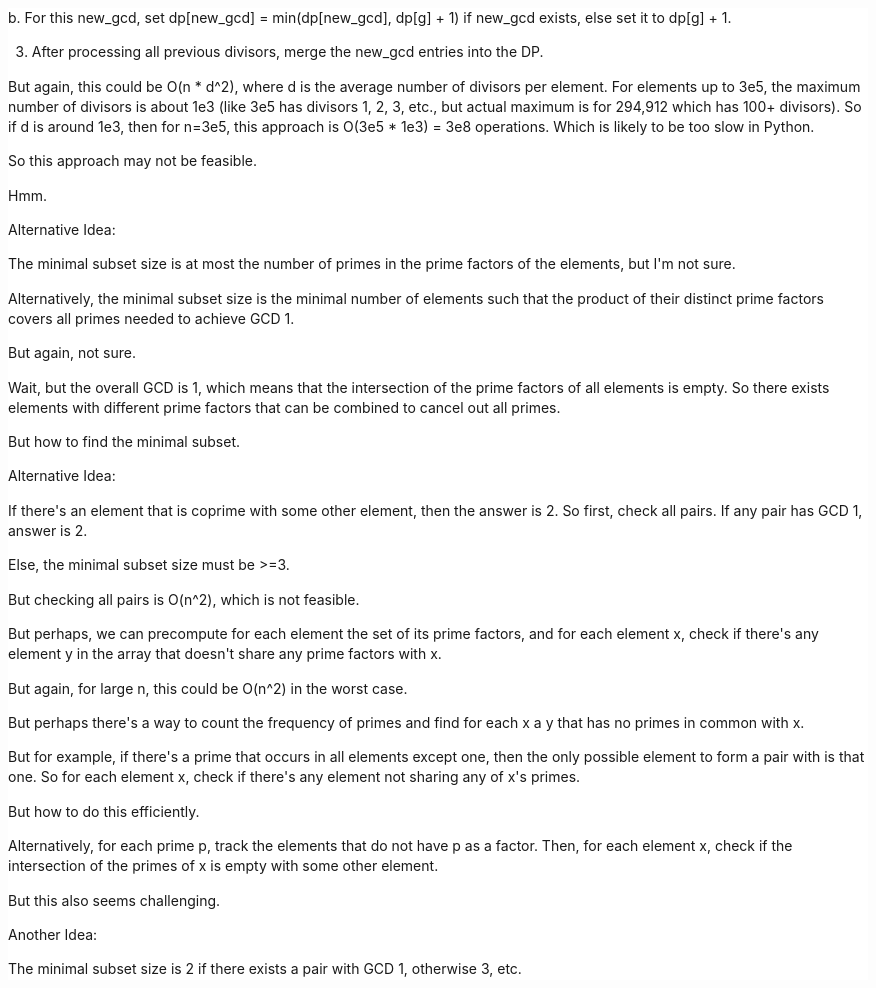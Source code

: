    b. For this new_gcd, set dp[new_gcd] = min(dp[new_gcd], dp[g] + 1) if new_gcd exists, else set it to dp[g] + 1.

3. After processing all previous divisors, merge the new_gcd entries into the DP.

But again, this could be O(n * d^2), where d is the average number of divisors per element. For elements up to 3e5, the maximum number of divisors is about 1e3 (like 3e5 has divisors 1, 2, 3, etc., but actual maximum is for 294,912 which has 100+ divisors). So if d is around 1e3, then for n=3e5, this approach is O(3e5 * 1e3) = 3e8 operations. Which is likely to be too slow in Python.

So this approach may not be feasible.

Hmm.

Alternative Idea:

The minimal subset size is at most the number of primes in the prime factors of the elements, but I'm not sure.

Alternatively, the minimal subset size is the minimal number of elements such that the product of their distinct prime factors covers all primes needed to achieve GCD 1.

But again, not sure.

Wait, but the overall GCD is 1, which means that the intersection of the prime factors of all elements is empty. So there exists elements with different prime factors that can be combined to cancel out all primes.

But how to find the minimal subset.

Alternative Idea:

If there's an element that is coprime with some other element, then the answer is 2. So first, check all pairs. If any pair has GCD 1, answer is 2.

Else, the minimal subset size must be >=3.

But checking all pairs is O(n^2), which is not feasible.

But perhaps, we can precompute for each element the set of its prime factors, and for each element x, check if there's any element y in the array that doesn't share any prime factors with x.

But again, for large n, this could be O(n^2) in the worst case.

But perhaps there's a way to count the frequency of primes and find for each x a y that has no primes in common with x.

But for example, if there's a prime that occurs in all elements except one, then the only possible element to form a pair with is that one. So for each element x, check if there's any element not sharing any of x's primes.

But how to do this efficiently.

Alternatively, for each prime p, track the elements that do not have p as a factor. Then, for each element x, check if the intersection of the primes of x is empty with some other element.

But this also seems challenging.

Another Idea:

The minimal subset size is 2 if there exists a pair with GCD 1, otherwise 3, etc.

